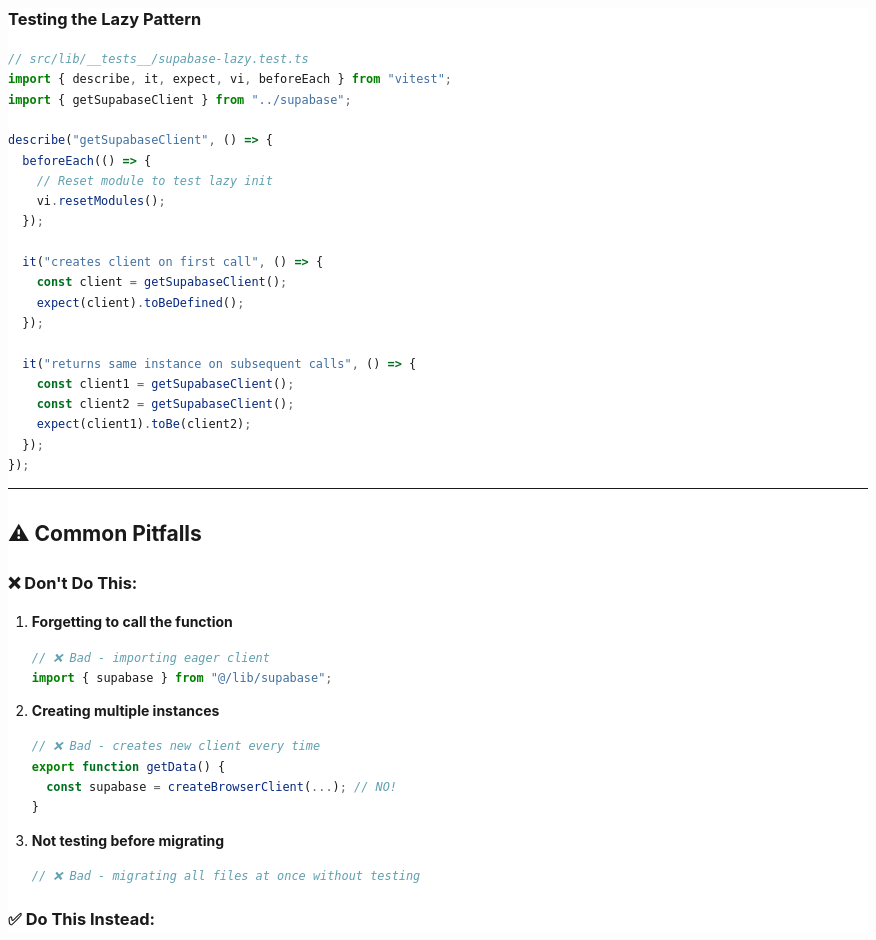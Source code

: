 
### Testing the Lazy Pattern

```typescript
// src/lib/__tests__/supabase-lazy.test.ts
import { describe, it, expect, vi, beforeEach } from "vitest";
import { getSupabaseClient } from "../supabase";

describe("getSupabaseClient", () => {
  beforeEach(() => {
    // Reset module to test lazy init
    vi.resetModules();
  });

  it("creates client on first call", () => {
    const client = getSupabaseClient();
    expect(client).toBeDefined();
  });

  it("returns same instance on subsequent calls", () => {
    const client1 = getSupabaseClient();
    const client2 = getSupabaseClient();
    expect(client1).toBe(client2);
  });
});
```

---

## ⚠️ Common Pitfalls

### ❌ Don't Do This:

1. **Forgetting to call the function**

   ```typescript
   // ❌ Bad - importing eager client
   import { supabase } from "@/lib/supabase";
   ```

2. **Creating multiple instances**

   ```typescript
   // ❌ Bad - creates new client every time
   export function getData() {
     const supabase = createBrowserClient(...); // NO!
   }
   ```

3. **Not testing before migrating**
   ```typescript
   // ❌ Bad - migrating all files at once without testing
   ```

### ✅ Do This Instead:
